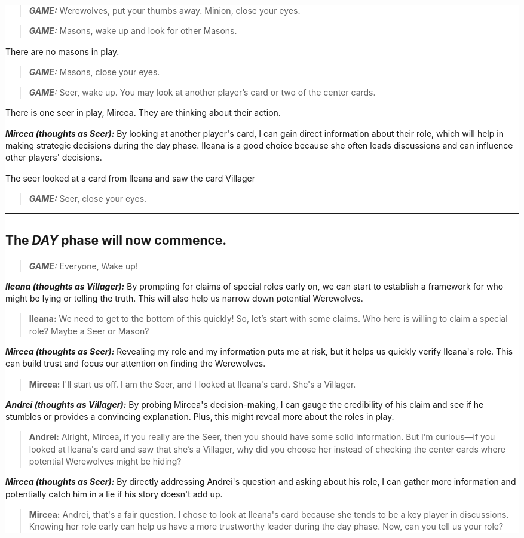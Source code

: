 
>***GAME:*** Werewolves, put your thumbs away. Minion, close your eyes.


>***GAME:*** Masons, wake up and look for other Masons.


There are no masons in play.


>***GAME:*** Masons, close your eyes.


>***GAME:*** Seer, wake up. You may look at another player’s card or two of the center cards.


There is one seer in play, Mircea. They are thinking about their action.


***Mircea (thoughts as Seer):*** By looking at another player's card, I can gain direct information about their role, which will help in making strategic decisions during the day phase. Ileana is a good choice because she often leads discussions and can influence other players' decisions.


The seer looked at a card from Ileana and saw the card Villager


>***GAME:*** Seer, close your eyes.


---

## The ***DAY*** phase will now commence.


>***GAME:*** Everyone, Wake up!


***Ileana (thoughts as Villager):*** By prompting for claims of special roles early on, we can start to establish a framework for who might be lying or telling the truth. This will also help us narrow down potential Werewolves.
> **Ileana:** We need to get to the bottom of this quickly! So, let’s start with some claims. Who here is willing to claim a special role? Maybe a Seer or Mason?


***Mircea (thoughts as Seer):*** Revealing my role and my information puts me at risk, but it helps us quickly verify Ileana's role. This can build trust and focus our attention on finding the Werewolves.
> **Mircea:** I'll start us off. I am the Seer, and I looked at Ileana's card. She's a Villager.


***Andrei (thoughts as Villager):*** By probing Mircea's decision-making, I can gauge the credibility of his claim and see if he stumbles or provides a convincing explanation. Plus, this might reveal more about the roles in play.
> **Andrei:** Alright, Mircea, if you really are the Seer, then you should have some solid information. But I’m curious—if you looked at Ileana's card and saw that she’s a Villager, why did you choose her instead of checking the center cards where potential Werewolves might be hiding?


***Mircea (thoughts as Seer):*** By directly addressing Andrei's question and asking about his role, I can gather more information and potentially catch him in a lie if his story doesn't add up.
> **Mircea:** Andrei, that's a fair question. I chose to look at Ileana's card because she tends to be a key player in discussions. Knowing her role early can help us have a more trustworthy leader during the day phase. Now, can you tell us your role?
